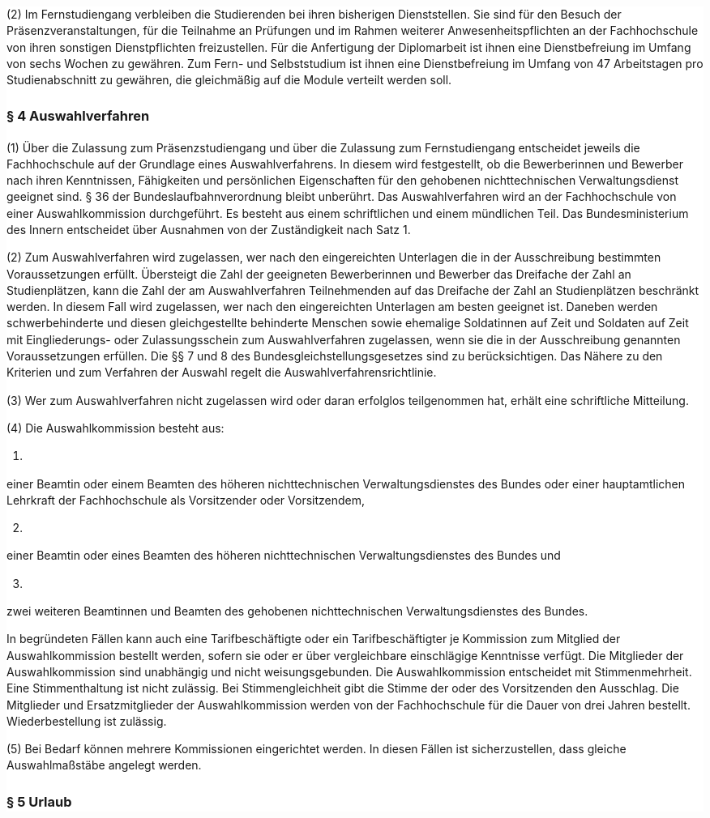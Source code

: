 (2) Im Fernstudiengang verbleiben die Studierenden bei ihren bisherigen Dienststellen. Sie sind für den Besuch der Präsenzveranstaltungen, für die Teilnahme an Prüfungen und im Rahmen weiterer Anwesenheitspflichten an der Fachhochschule von ihren sonstigen Dienstpflichten freizustellen. Für die Anfertigung der Diplomarbeit ist ihnen eine Dienstbefreiung im Umfang von sechs Wochen zu gewähren. Zum Fern- und Selbststudium ist ihnen eine Dienstbefreiung im Umfang von 47 Arbeitstagen pro Studienabschnitt zu gewähren, die gleichmäßig auf die Module verteilt werden soll.

### § 4 Auswahlverfahren

(1) Über die Zulassung zum Präsenzstudiengang und über die Zulassung zum Fernstudiengang entscheidet jeweils die Fachhochschule auf der Grundlage eines Auswahlverfahrens. In diesem wird festgestellt, ob die Bewerberinnen und Bewerber nach ihren Kenntnissen, Fähigkeiten und persönlichen Eigenschaften für den gehobenen nichttechnischen Verwaltungsdienst geeignet sind. § 36 der Bundeslaufbahnverordnung bleibt unberührt. Das Auswahlverfahren wird an der Fachhochschule von einer Auswahlkommission durchgeführt. Es besteht aus einem schriftlichen und einem mündlichen Teil. Das Bundesministerium des Innern entscheidet über Ausnahmen von der Zuständigkeit nach Satz 1.

(2) Zum Auswahlverfahren wird zugelassen, wer nach den eingereichten Unterlagen die in der Ausschreibung bestimmten Voraussetzungen erfüllt. Übersteigt die Zahl der geeigneten Bewerberinnen und Bewerber das Dreifache der Zahl an Studienplätzen, kann die Zahl der am Auswahlverfahren Teilnehmenden auf das Dreifache der Zahl an Studienplätzen beschränkt werden. In diesem Fall wird zugelassen, wer nach den eingereichten Unterlagen am besten geeignet ist. Daneben werden schwerbehinderte und diesen gleichgestellte behinderte Menschen sowie ehemalige Soldatinnen auf Zeit und Soldaten auf Zeit mit Eingliederungs- oder Zulassungsschein zum Auswahlverfahren zugelassen, wenn sie die in der Ausschreibung genannten Voraussetzungen erfüllen. Die §§ 7 und 8 des Bundesgleichstellungsgesetzes sind zu berücksichtigen. Das Nähere zu den Kriterien und zum Verfahren der Auswahl regelt die Auswahlverfahrensrichtlinie.

(3) Wer zum Auswahlverfahren nicht zugelassen wird oder daran erfolglos teilgenommen hat, erhält eine schriftliche Mitteilung.

(4) Die Auswahlkommission besteht aus:

1.  
einer Beamtin oder einem Beamten des höheren nichttechnischen Verwaltungsdienstes des Bundes oder einer hauptamtlichen Lehrkraft der Fachhochschule als Vorsitzender oder Vorsitzendem,

2.  
einer Beamtin oder eines Beamten des höheren nichttechnischen Verwaltungsdienstes des Bundes und

3.  
zwei weiteren Beamtinnen und Beamten des gehobenen nichttechnischen Verwaltungsdienstes des Bundes.

In begründeten Fällen kann auch eine Tarifbeschäftigte oder ein Tarifbeschäftigter je Kommission zum Mitglied der Auswahlkommission bestellt werden, sofern sie oder er über vergleichbare einschlägige Kenntnisse verfügt. Die Mitglieder der Auswahlkommission sind unabhängig und nicht weisungsgebunden. Die Auswahlkommission entscheidet mit Stimmenmehrheit. Eine Stimmenthaltung ist nicht zulässig. Bei Stimmengleichheit gibt die Stimme der oder des Vorsitzenden den Ausschlag. Die Mitglieder und Ersatzmitglieder der Auswahlkommission werden von der Fachhochschule für die Dauer von drei Jahren bestellt. Wiederbestellung ist zulässig.

(5) Bei Bedarf können mehrere Kommissionen eingerichtet werden. In diesen Fällen ist sicherzustellen, dass gleiche Auswahlmaßstäbe angelegt werden.

### § 5 Urlaub
